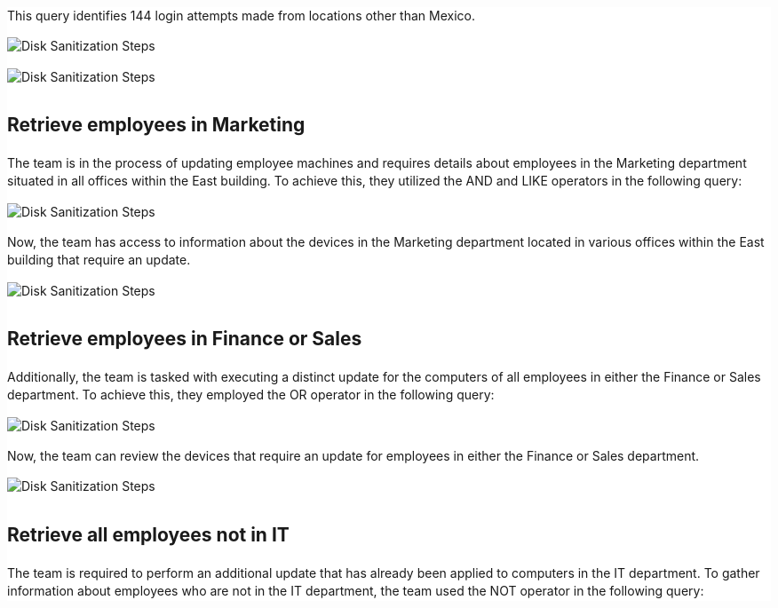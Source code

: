 This query identifies 144 login attempts made from locations other than Mexico.

<p>
<img src="https://i.imgur.com/t7llq0k.png" height="80%" width="80%" alt="Disk Sanitization Steps"/>
</p>
<p>

<p>
<img src="https://i.imgur.com/LP8QzXO.png" height="80%" width="80%" alt="Disk Sanitization Steps"/>
</p>
<p>

<h2>Retrieve employees in Marketing</h2>

The team is in the process of updating employee machines and requires details about employees in the Marketing department situated in all offices within the East building. To achieve this, they utilized the AND and LIKE operators in the following query:
<p>
<img src="https://i.imgur.com/TCDgUcL.png" height="80%" width="80%" alt="Disk Sanitization Steps"/>
</p>
<p>

  Now, the team has access to information about the devices in the Marketing department located in various offices within the East building that require an update.

<p>
<img src="https://i.imgur.com/MYgrVr2.png" height="80%" width="80%" alt="Disk Sanitization Steps"/>
</p>
<p>

<h2>Retrieve employees in Finance or Sales</h2>

Additionally, the team is tasked with executing a distinct update for the computers of all employees in either the Finance or Sales department. To achieve this, they employed the OR operator in the following query:

<p>
<img src="https://i.imgur.com/wW5sHqC.png" height="80%" width="80%" alt="Disk Sanitization Steps"/>
</p>
<p>

Now, the team can review the devices that require an update for employees in either the Finance or Sales department.

<p>
<img src="https://i.imgur.com/6EjWrSr.png" height="80%" width="80%" alt="Disk Sanitization Steps"/>
</p>
<p>

<h2>Retrieve all employees not in IT</h2>

The team is required to perform an additional update that has already been applied to computers in the IT department. To gather information about employees who are not in the IT department, the team used the NOT operator in the following query:
